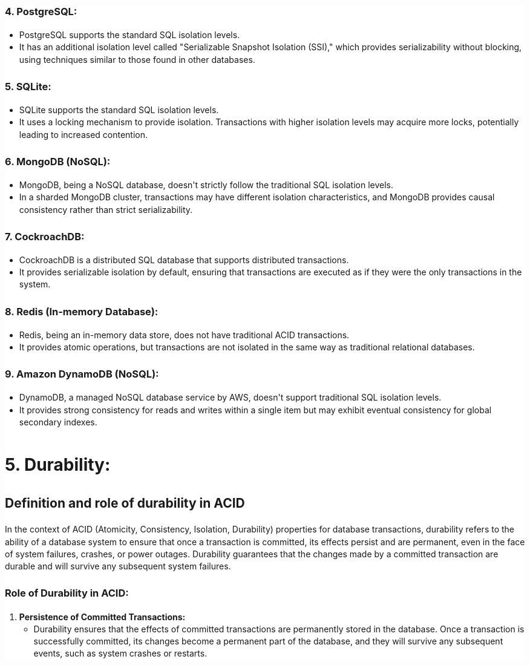 ### 4. **PostgreSQL:**
   - PostgreSQL supports the standard SQL isolation levels.
   - It has an additional isolation level called "Serializable Snapshot Isolation (SSI)," which provides serializability without blocking, using techniques similar to those found in other databases.

### 5. **SQLite:**
   - SQLite supports the standard SQL isolation levels.
   - It uses a locking mechanism to provide isolation. Transactions with higher isolation levels may acquire more locks, potentially leading to increased contention.

### 6. **MongoDB (NoSQL):**
   - MongoDB, being a NoSQL database, doesn't strictly follow the traditional SQL isolation levels.
   - In a sharded MongoDB cluster, transactions may have different isolation characteristics, and MongoDB provides causal consistency rather than strict serializability.

### 7. **CockroachDB:**
   - CockroachDB is a distributed SQL database that supports distributed transactions.
   - It provides serializable isolation by default, ensuring that transactions are executed as if they were the only transactions in the system.

### 8. **Redis (In-memory Database):**
   - Redis, being an in-memory data store, does not have traditional ACID transactions.
   - It provides atomic operations, but transactions are not isolated in the same way as traditional relational databases.

### 9. **Amazon DynamoDB (NoSQL):**
   - DynamoDB, a managed NoSQL database service by AWS, doesn't support traditional SQL isolation levels.
   - It provides strong consistency for reads and writes within a single item but may exhibit eventual consistency for global secondary indexes.

# 5. **Durability:**

## Definition and role of durability in ACID

In the context of ACID (Atomicity, Consistency, Isolation, Durability) properties for database transactions, durability refers to the ability of a database system to ensure that once a transaction is committed, its effects persist and are permanent, even in the face of system failures, crashes, or power outages. Durability guarantees that the changes made by a committed transaction are durable and will survive any subsequent system failures.

### **Role of Durability in ACID:**

1. **Persistence of Committed Transactions:**
   - Durability ensures that the effects of committed transactions are permanently stored in the database. Once a transaction is successfully committed, its changes become a permanent part of the database, and they will survive any subsequent events, such as system crashes or restarts.
